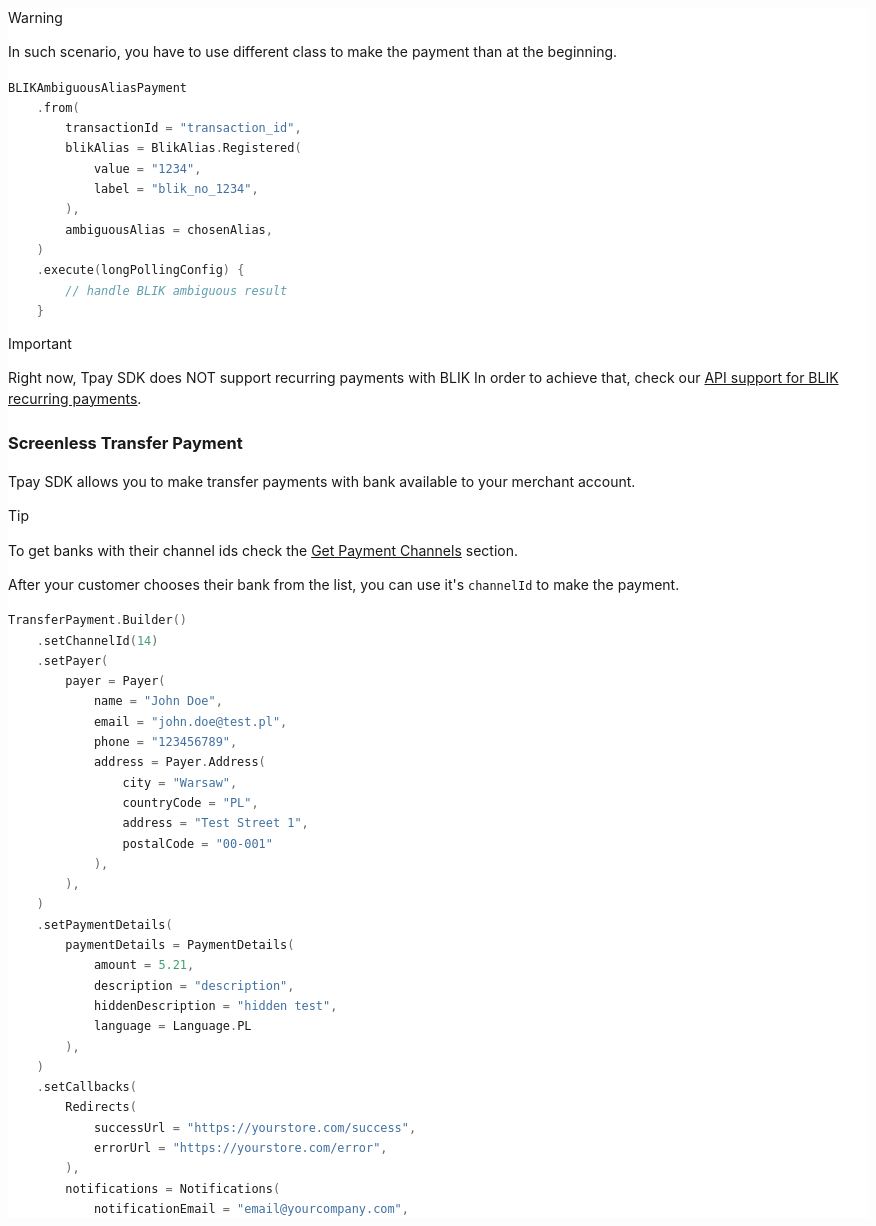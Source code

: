 > [!warning]
> In such scenario, you have to use different class to make the payment than at the beginning.
> ```kotlin
> BLIKAmbiguousAliasPayment
>     .from(
>         transactionId = "transaction_id",
>         blikAlias = BlikAlias.Registered(
>             value = "1234",
>             label = "blik_no_1234",
>         ),
>         ambiguousAlias = chosenAlias,
>     )
>     .execute(longPollingConfig) {
>         // handle BLIK ambiguous result
>     } 
> ```

> [!important]
> Right now, Tpay SDK does NOT support recurring payments with BLIK
> In order to achieve that, check
> our [API support for BLIK recurring payments](https://docs-api.tpay.com/en/payment-methods/blik/#blik-recurring-payments).

### Screenless Transfer Payment

Tpay SDK allows you to make transfer payments with bank available to your merchant account.

> [!tip]
> To get banks with their channel ids check
> the [Get Payment Channels](https://docs-api.tpay.com/en/first-steps/list-of-payment-methods/)
> section.

After your customer chooses their bank from the list, you can use it's `channelId` to make the payment.

```kotlin
TransferPayment.Builder()
    .setChannelId(14)
    .setPayer(
        payer = Payer(
            name = "John Doe",
            email = "john.doe@test.pl",
            phone = "123456789",
            address = Payer.Address(
                city = "Warsaw",
                countryCode = "PL",
                address = "Test Street 1",
                postalCode = "00-001"
            ),
        ),
    )
    .setPaymentDetails(
        paymentDetails = PaymentDetails(
            amount = 5.21,
            description = "description",
            hiddenDescription = "hidden test",
            language = Language.PL
        ),
    )
    .setCallbacks(
        Redirects(
            successUrl = "https://yourstore.com/success",
            errorUrl = "https://yourstore.com/error",
        ),
        notifications = Notifications(
            notificationEmail = "email@yourcompany.com",
```